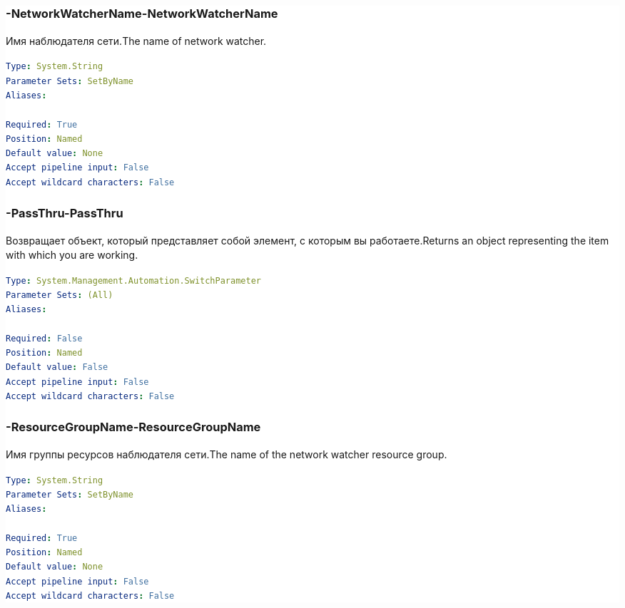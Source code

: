 ### <span data-ttu-id="005cc-128">-NetworkWatcherName</span><span class="sxs-lookup"><span data-stu-id="005cc-128">-NetworkWatcherName</span></span>
<span data-ttu-id="005cc-129">Имя наблюдателя сети.</span><span class="sxs-lookup"><span data-stu-id="005cc-129">The name of network watcher.</span></span>

```yaml
Type: System.String
Parameter Sets: SetByName
Aliases:

Required: True
Position: Named
Default value: None
Accept pipeline input: False
Accept wildcard characters: False
```

### <span data-ttu-id="005cc-130">-PassThru</span><span class="sxs-lookup"><span data-stu-id="005cc-130">-PassThru</span></span>
<span data-ttu-id="005cc-131">Возвращает объект, который представляет собой элемент, с которым вы работаете.</span><span class="sxs-lookup"><span data-stu-id="005cc-131">Returns an object representing the item with which you are working.</span></span>

```yaml
Type: System.Management.Automation.SwitchParameter
Parameter Sets: (All)
Aliases:

Required: False
Position: Named
Default value: False
Accept pipeline input: False
Accept wildcard characters: False
```

### <span data-ttu-id="005cc-132">-ResourceGroupName</span><span class="sxs-lookup"><span data-stu-id="005cc-132">-ResourceGroupName</span></span>
<span data-ttu-id="005cc-133">Имя группы ресурсов наблюдателя сети.</span><span class="sxs-lookup"><span data-stu-id="005cc-133">The name of the network watcher resource group.</span></span>

```yaml
Type: System.String
Parameter Sets: SetByName
Aliases:

Required: True
Position: Named
Default value: None
Accept pipeline input: False
Accept wildcard characters: False
```
